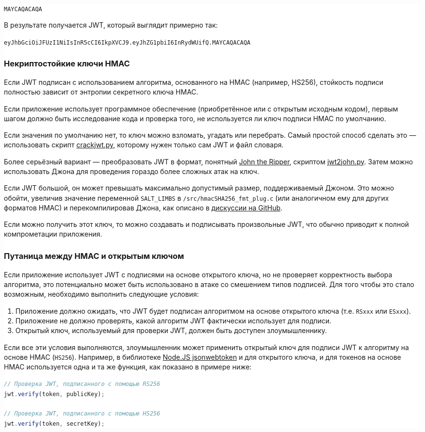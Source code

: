```txt
MAYCAQACAQA
```

В результате получается JWT, который выглядит примерно так:

```txt
eyJhbGciOiJFUzI1NiIsInR5cCI6IkpXVCJ9.eyJhZG1pbiI6InRydWUifQ.MAYCAQACAQA
```

### Некриптостойкие ключи HMAC

Если JWT подписан с использованием алгоритма, основанного на HMAC (например, HS256), стойкость подписи полностью зависит от энтропии секретного ключа HMAC.

Если приложение использует программное обеспечение (приобретённое или с открытым исходным кодом), первым шагом должно быть исследование кода и проверка того, не используется ли ключ подписи HMAC по умолчанию.

Если значения по умолчанию нет, то ключ можно взломать, угадать или перебрать. Самый простой способ сделать это — использовать скрипт [crackjwt.py](https://github.com/Sjord/jwtcrack), которому нужен только сам JWT и файл словаря.

Более серьёзный вариант — преобразовать JWT в формат, понятный [John the Ripper](https://github.com/openwall/john), скриптом [jwt2john.py](https://github.com/Sjord/jwtcrack/blob/master/jwt2john.py). Затем можно использовать Джона для проведения гораздо более сложных атак на ключ.

Если JWT большой, он может превышать максимально допустимый размер, поддерживаемый Джоном. Это можно обойти, увеличив значение переменной `SALT_LIMBS` в `/src/hmacSHA256_fmt_plug.c` (или аналогичном ему для других форматов HMAC) и перекомпилировав Джона, как описано в [дискуссии на GitHub](https://github.com/openwall/john/issues/1904).

Если можно получить этот ключ, то можно создавать и подписывать произвольные JWT, что обычно приводит к полной компрометации приложения.

### Путаница между HMAC и открытым ключом

Если приложение использует JWT с подписями на основе открытого ключа, но не проверяет корректность выбора алгоритма, это потенциально может быть использовано в атаке со смешением типов подписей. Для того чтобы это стало возможным, необходимо выполнить следующие условия:

1. Приложение должно ожидать, что JWT будет подписан алгоритмом на основе открытого ключа (т.е. `RSxxx` или `ESxxx`).
2. Приложение не должно проверять, какой алгоритм JWT фактически использует для подписи.
3. Открытый ключ, используемый для проверки JWT, должен быть доступен злоумышленнику.

Если все эти условия выполняются, злоумышленник может применить открытый ключ для подписи JWT к алгоритму на основе HMAC (`HS256`). Например, в библиотеке [Node.JS jsonwebtoken](https://www.npmjs.com/package/jsonwebtoken) и для открытого ключа, и для токенов на основе HMAC используется одна и та же функция, как показано в примере ниже:

```javascript
// Проверка JWT, подписанного с помощью RS256
jwt.verify(token, publicKey);

// Проверка JWT, подписанного с помощью HS256
jwt.verify(token, secretKey);
```
